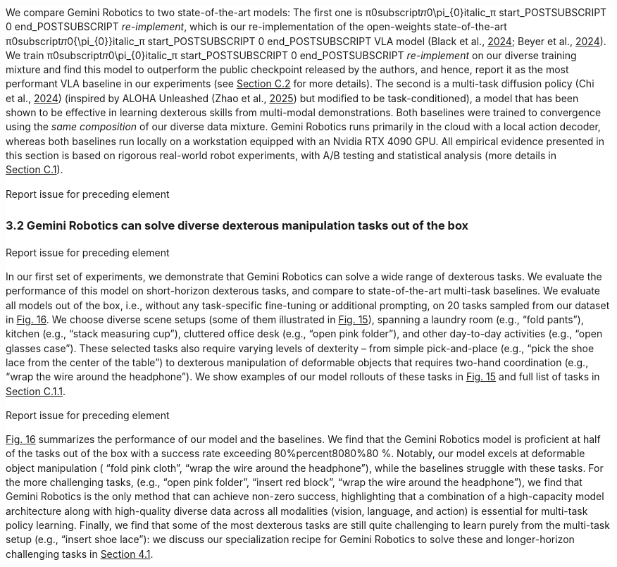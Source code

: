 We compare Gemini Robotics to two state-of-the-art models: The first one is π0subscript𝜋0\pi\_{0}italic\_π start\_POSTSUBSCRIPT 0 end\_POSTSUBSCRIPT *re-implement*, which is our re-implementation of the open-weights state-of-the-art π0subscript𝜋0{\pi\_{0}}italic\_π start\_POSTSUBSCRIPT 0 end\_POSTSUBSCRIPT VLA model (Black et al., [2024](https://arxiv.org/html/2503.20020v1#bib.bib7); Beyer et al., [2024](https://arxiv.org/html/2503.20020v1#bib.bib6)). We train π0subscript𝜋0\pi\_{0}italic\_π start\_POSTSUBSCRIPT 0 end\_POSTSUBSCRIPT *re-implement* on our diverse training mixture and find this model to outperform the public checkpoint released by the authors, and hence, report it as the most performant VLA baseline in our experiments (see [Section C.2](https://arxiv.org/html/2503.20020v1#A3.SS2 "C.2 Baselines ‣ Appendix C Robot Actions with Gemini Robotics ‣ Gemini Robotics: Bringing AI into the Physical World") for more details). The second is a multi-task diffusion policy (Chi et al., [2024](https://arxiv.org/html/2503.20020v1#bib.bib11)) (inspired by ALOHA Unleashed (Zhao et al., [2025](https://arxiv.org/html/2503.20020v1#bib.bib63)) but modified to be task-conditioned), a model that has been shown to be effective in learning dexterous skills from multi-modal demonstrations. Both baselines were trained to convergence using the *same composition* of our diverse data mixture. Gemini Robotics runs primarily in the cloud with a local action decoder, whereas both baselines run locally on a workstation equipped with an Nvidia RTX 4090 GPU. All empirical evidence presented in this section is based on rigorous real-world robot experiments, with A/B testing and statistical analysis (more details in [Section C.1](https://arxiv.org/html/2503.20020v1#A3.SS1 "C.1 Evaluation procedure ‣ Appendix C Robot Actions with Gemini Robotics ‣ Gemini Robotics: Bringing AI into the Physical World")).

Report issue for preceding element

### 3.2 Gemini Robotics can solve diverse dexterous manipulation tasks out of the box

Report issue for preceding element

In our first set of experiments, we demonstrate that Gemini Robotics can solve a wide range of dexterous tasks. We evaluate the performance of this model on short-horizon dexterous tasks, and compare to state-of-the-art multi-task baselines. We evaluate all models out of the box, i.e., without any task-specific fine-tuning or additional prompting, on 20 tasks sampled from our dataset in [Fig. 16](https://arxiv.org/html/2503.20020v1#S3.F16 "In 3.1 Gemini Robotics: Model and Data ‣ 3 Robot Actions with Gemini Robotics ‣ Gemini Robotics: Bringing AI into the Physical World"). We choose diverse scene setups (some of them illustrated in [Fig. 15](https://arxiv.org/html/2503.20020v1#S3.F15 "In 3.1 Gemini Robotics: Model and Data ‣ 3 Robot Actions with Gemini Robotics ‣ Gemini Robotics: Bringing AI into the Physical World")), spanning a laundry room (e.g., “fold pants”), kitchen (e.g., “stack measuring cup”), cluttered office desk (e.g., “open pink folder”), and other day-to-day activities (e.g., “open glasses case”). These selected tasks also require varying levels of dexterity – from simple pick-and-place (e.g., “pick the shoe lace from the center of the table”) to dexterous manipulation of deformable objects that requires two-hand coordination (e.g., “wrap the wire around the headphone”). We show examples of our model rollouts of these tasks in [Fig. 15](https://arxiv.org/html/2503.20020v1#S3.F15 "In 3.1 Gemini Robotics: Model and Data ‣ 3 Robot Actions with Gemini Robotics ‣ Gemini Robotics: Bringing AI into the Physical World") and full list of tasks in [Section C.1.1](https://arxiv.org/html/2503.20020v1#A3.SS1.SSS1 "C.1.1 Evaluation tasks to test out-of-the-box in-distribution performance ‣ C.1 Evaluation procedure ‣ Appendix C Robot Actions with Gemini Robotics ‣ Gemini Robotics: Bringing AI into the Physical World").

Report issue for preceding element

[Fig. 16](https://arxiv.org/html/2503.20020v1#S3.F16 "In 3.1 Gemini Robotics: Model and Data ‣ 3 Robot Actions with Gemini Robotics ‣ Gemini Robotics: Bringing AI into the Physical World") summarizes the performance of our model and the baselines. We find that the Gemini Robotics model is proficient at half of the tasks out of the box with a success rate exceeding 80%percent8080\%80 %. Notably, our model excels at deformable object manipulation ( “fold pink cloth”, “wrap the wire around the headphone”), while the baselines struggle with these tasks.
For the more challenging tasks, (e.g., “open pink folder”, “insert red block”, “wrap the wire around the headphone”), we find that Gemini Robotics is the only method that can achieve non-zero success, highlighting that a combination of a high-capacity model architecture along with high-quality diverse data across all modalities (vision, language, and action) is essential for multi-task policy learning. Finally, we find that some of the most dexterous tasks are still quite challenging to learn purely from the multi-task setup (e.g., “insert shoe lace”): we discuss our specialization recipe for Gemini Robotics to solve these and longer-horizon challenging tasks in [Section 4.1](https://arxiv.org/html/2503.20020v1#S4.SS1 "4.1 Long-horizon dexterity ‣ 4 Specializing and Adapting Gemini Robotics for Dexterity, Reasoning, and New Embodiments ‣ Gemini Robotics: Bringing AI into the Physical World").